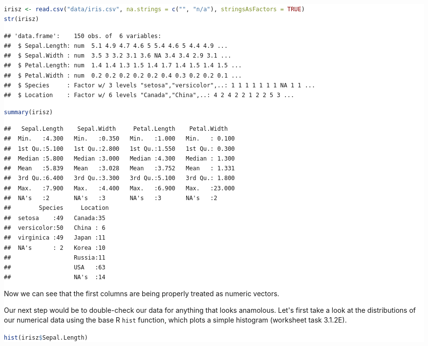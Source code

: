 
```r
irisz <- read.csv("data/iris.csv", na.strings = c("", "n/a"), stringsAsFactors = TRUE)
str(irisz)
```

```
## 'data.frame':	150 obs. of  6 variables:
##  $ Sepal.Length: num  5.1 4.9 4.7 4.6 5 5.4 4.6 5 4.4 4.9 ...
##  $ Sepal.Width : num  3.5 3 3.2 3.1 3.6 NA 3.4 3.4 2.9 3.1 ...
##  $ Petal.Length: num  1.4 1.4 1.3 1.5 1.4 1.7 1.4 1.5 1.4 1.5 ...
##  $ Petal.Width : num  0.2 0.2 0.2 0.2 0.2 0.4 0.3 0.2 0.2 0.1 ...
##  $ Species     : Factor w/ 3 levels "setosa","versicolor",..: 1 1 1 1 1 1 1 NA 1 1 ...
##  $ Location    : Factor w/ 6 levels "Canada","China",..: 4 2 4 2 2 1 2 2 5 3 ...
```

```r
summary(irisz)
```

```
##   Sepal.Length    Sepal.Width     Petal.Length    Petal.Width    
##  Min.   :4.300   Min.   :0.350   Min.   :1.000   Min.   : 0.100  
##  1st Qu.:5.100   1st Qu.:2.800   1st Qu.:1.550   1st Qu.: 0.300  
##  Median :5.800   Median :3.000   Median :4.300   Median : 1.300  
##  Mean   :5.839   Mean   :3.028   Mean   :3.752   Mean   : 1.331  
##  3rd Qu.:6.400   3rd Qu.:3.300   3rd Qu.:5.100   3rd Qu.: 1.800  
##  Max.   :7.900   Max.   :4.400   Max.   :6.900   Max.   :23.000  
##  NA's   :2       NA's   :3       NA's   :3       NA's   :2       
##        Species     Location 
##  setosa    :49   Canada:35  
##  versicolor:50   China : 6  
##  virginica :49   Japan :11  
##  NA's      : 2   Korea :10  
##                  Russia:11  
##                  USA   :63  
##                  NA's  :14
```

Now we can see that the first columns are being properly treated as numeric vectors.

Our next step would be to double-check our data for anything that looks anamolous. Let's first take a look at the distributions of our numerical data using the base R `hist` function, which plots a simple histogram (worksheet task 3.1.2E).  


```r
hist(irisz$Sepal.Length)
```
